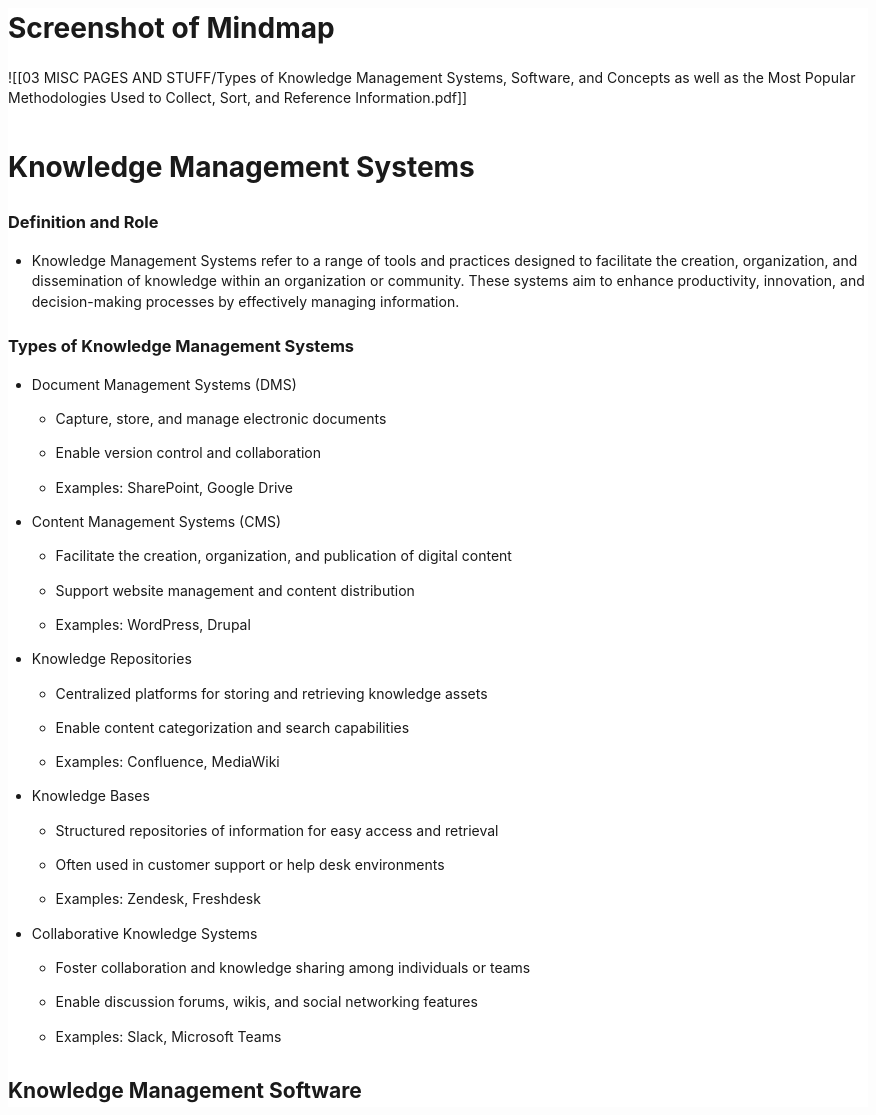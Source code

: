 #  Screenshot of Mindmap
	
	
![[03 MISC PAGES AND STUFF/Types of Knowledge Management Systems, Software, and Concepts as well as the Most Popular Methodologies Used to Collect, Sort, and Reference Information.pdf]]
# Knowledge Management Systems

### Definition and Role

- Knowledge Management Systems refer to a range of tools and practices designed to facilitate the creation, organization, and dissemination of knowledge within an organization or community. These systems aim to enhance productivity, innovation, and decision-making processes by effectively managing information.

### Types of Knowledge Management Systems

- Document Management Systems (DMS)

	- Capture, store, and manage electronic documents

	- Enable version control and collaboration

	- Examples: SharePoint, Google Drive

- Content Management Systems (CMS)

	- Facilitate the creation, organization, and publication of digital content

	- Support website management and content distribution

	- Examples: WordPress, Drupal

- Knowledge Repositories

	- Centralized platforms for storing and retrieving knowledge assets

	- Enable content categorization and search capabilities

	- Examples: Confluence, MediaWiki

- Knowledge Bases

	- Structured repositories of information for easy access and retrieval

	- Often used in customer support or help desk environments

	- Examples: Zendesk, Freshdesk

- Collaborative Knowledge Systems

	- Foster collaboration and knowledge sharing among individuals or teams

	- Enable discussion forums, wikis, and social networking features

	- Examples: Slack, Microsoft Teams

## Knowledge Management Software
